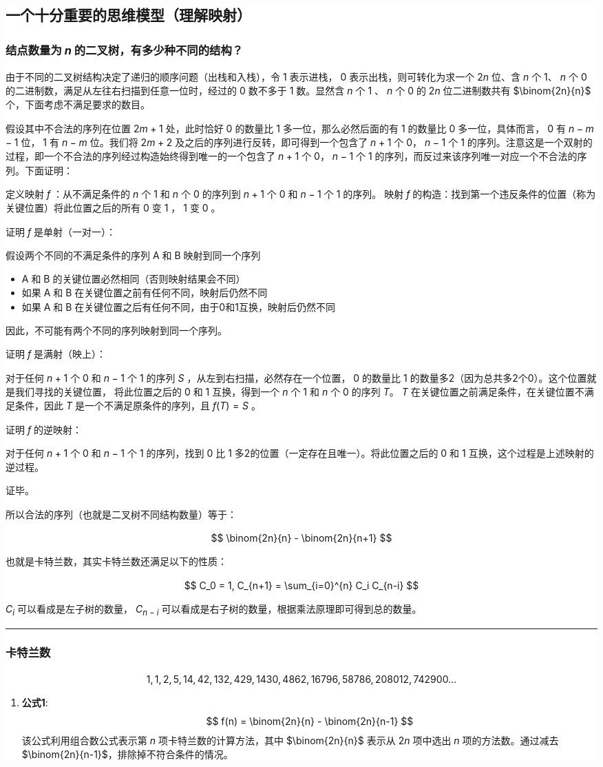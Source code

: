 
## 一个十分重要的思维模型（理解映射）

### 结点数量为 $n$ 的二叉树，有多少种不同的结构？

由于不同的二叉树结构决定了递归的顺序问题（出栈和入栈），令 $1$ 表示进栈， $0$ 表示出栈，则可转化为求一个 $2n$ 位、含 $n$ 个 $1$、 $n$ 个 $0$ 的二进制数，满足从左往右扫描到任意一位时，经过的 $0$ 数不多于 $1$ 数。显然含 $n$ 个 $1$ 、 $n$ 个 $0$ 的 $2n$ 位二进制数共有 $\binom{2n}{n}$ 个，下面考虑不满足要求的数目。

假设其中不合法的序列在位置 $2m+1$ 处，此时恰好 $0$ 的数量比 $1$ 多一位，那么必然后面的有 $1$ 的数量比 $0$ 多一位，具体而言， $0$ 有 $n-m-1$ 位， $1$ 有 $n-m$ 位。我们将 $2m+2$ 及之后的序列进行反转，即可得到一个包含了 $n+1$ 个 $0$， $n-1$ 个 $1$ 的序列。注意这是一个双射的过程，即一个不合法的序列经过构造始终得到唯一的一个包含了 $n+1$ 个 $0$， $n-1$ 个 $1$ 的序列，而反过来该序列唯一对应一个不合法的序列。下面证明：

定义映射 $f$ ：从不满足条件的 $n$ 个 $1$ 和 $n$ 个 $0$ 的序列到 $n+1$ 个 $0$ 和 $n-1$ 个 $1$ 的序列。
映射 $f$ 的构造：找到第一个违反条件的位置（称为关键位置）将此位置之后的所有 $0$ 变 $1$ ， $1$ 变 $0$ 。

证明 $f$ 是单射（一对一）：

假设两个不同的不满足条件的序列 A 和 B 映射到同一个序列

- A 和 B 的关键位置必然相同（否则映射结果会不同）
- 如果 A 和 B 在关键位置之前有任何不同，映射后仍然不同
- 如果 A 和 B 在关键位置之后有任何不同，由于0和1互换，映射后仍然不同

因此，不可能有两个不同的序列映射到同一个序列。

证明 $f$ 是满射（映上）：

对于任何 $n+1$ 个 $0$ 和 $n-1$ 个 $1$ 的序列 $S$ ，从左到右扫描，必然存在一个位置， $0$ 的数量比 $1$ 的数量多2（因为总共多2个0）。这个位置就是我们寻找的关键位置，
将此位置之后的 $0$ 和 $1$ 互换，得到一个 $n$ 个 $1$ 和 $n$ 个 $0$ 的序列 $T$。 $T$ 在关键位置之前满足条件，在关键位置不满足条件，因此 $T$ 是一个不满足原条件的序列，且 $f(T) = S$ 。

证明 $f$ 的逆映射：

对于任何 $n+1$ 个 $0$ 和 $n-1$ 个 $1$ 的序列，找到 $0$ 比 $1$ 多2的位置（一定存在且唯一）。将此位置之后的 $0$ 和 $1$ 互换，这个过程是上述映射的逆过程。

证毕。

所以合法的序列（也就是二叉树不同结构数量）等于：

$$
\binom{2n}{n} - \binom{2n}{n+1}
$$

也就是卡特兰数，其实卡特兰数还满足以下的性质：

$$
C_0 = 1, C_{n+1} = \sum_{i=0}^{n} C_i C_{n-i}
$$

$C_i$ 可以看成是左子树的数量， $C_{n-i}$ 可以看成是右子树的数量，根据乘法原理即可得到总的数量。

---
### 卡特兰数

$$ 1, 1, 2, 5, 14, 42, 132, 429, 1430, 4862, 16796, 58786, 208012, 742900 \dots $$  
1. **公式1**:  
   $$
   f(n) = \binom{2n}{n} - \binom{2n}{n-1}
   $$
   该公式利用组合数公式表示第 $n$ 项卡特兰数的计算方法，其中 $\binom{2n}{n}$ 表示从 $2n$ 项中选出 $n$ 项的方法数。通过减去 $\binom{2n}{n-1}$，排除掉不符合条件的情况。

